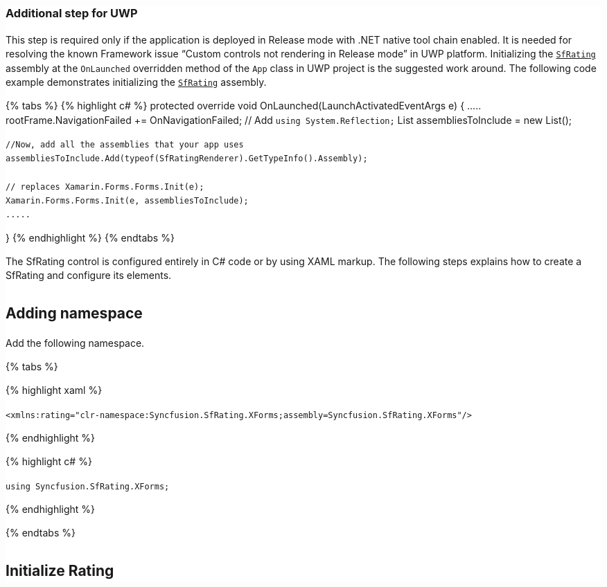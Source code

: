 

### Additional step for UWP

This step is required only if the application is deployed in Release mode with .NET native tool chain enabled. It is needed for resolving the known Framework issue “Custom controls not rendering in Release mode” in UWP platform. Initializing the [`SfRating`](https://help.syncfusion.com/cr/xamarin/Syncfusion.SfRating.XForms.SfRating.html) assembly at the `OnLaunched` overridden method of the `App` class in UWP project is the suggested work around. The following code example demonstrates initializing the [`SfRating`](https://help.syncfusion.com/cr/xamarin/Syncfusion.SfRating.XForms.SfRating.html) assembly.


{% tabs %}
{% highlight c# %}
protected override void OnLaunched(LaunchActivatedEventArgs e)
{
    ..... 
    rootFrame.NavigationFailed += OnNavigationFailed;
    // Add `using System.Reflection;` 
    List<Assembly> assembliesToInclude = new List<Assembly>();
	
    //Now, add all the assemblies that your app uses 
    assembliesToInclude.Add(typeof(SfRatingRenderer).GetTypeInfo().Assembly);
	
    // replaces Xamarin.Forms.Forms.Init(e);
    Xamarin.Forms.Forms.Init(e, assembliesToInclude);
    ..... 
}
{% endhighlight %}
{% endtabs %}

The SfRating control is configured entirely in C# code or by using XAML markup. The following steps explains how to create a SfRating and configure its elements.

## Adding namespace

Add the following namespace.

{% tabs %}

{% highlight xaml %}

	<xmlns:rating="clr-namespace:Syncfusion.SfRating.XForms;assembly=Syncfusion.SfRating.XForms"/>

{% endhighlight %}

{% highlight c# %}

	using Syncfusion.SfRating.XForms;

{% endhighlight %}

{% endtabs %}

## Initialize Rating
